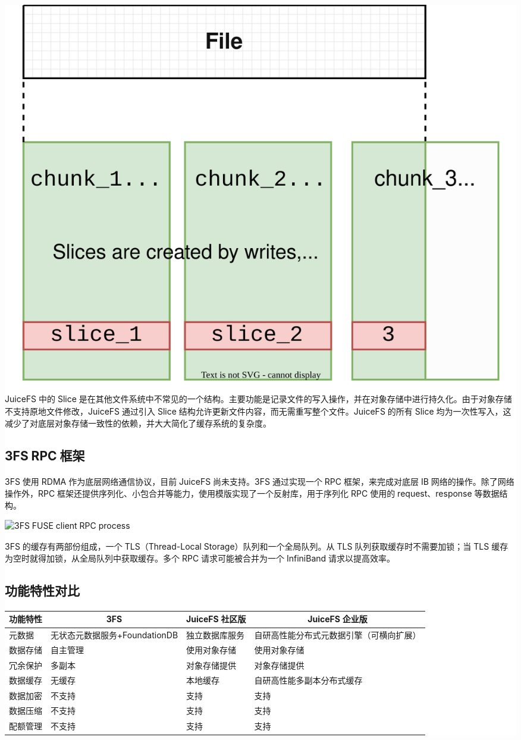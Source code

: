 ![JuiceFS file distribution](../../images/file-and-chunks.svg)

JuiceFS 中的 Slice 是在其他文件系统中不常见的一个结构。主要功能是记录文件的写入操作，并在对象存储中进行持久化。由于对象存储不支持原地文件修改，JuiceFS 通过引入 Slice 结构允许更新文件内容，而无需重写整个文件。JuiceFS 的所有 Slice 均为一次性写入，这减少了对底层对象存储一致性的依赖，并大大简化了缓存系统的复杂度。

## 3FS RPC 框架

3FS 使用 RDMA 作为底层网络通信协议，目前 JuiceFS 尚未支持。3FS 通过实现一个 RPC 框架，来完成对底层 IB 网络的操作。除了网络操作外，RPC 框架还提供序列化、小包合并等能力，使用模版实现了一个反射库，用于序列化 RPC 使用的 request、response 等数据结构。

![3FS FUSE client RPC process](https://static1.juicefs.com/images/3FS_FUSE_Client_DiaoYong_MetadataFuWuDe_RPC_Guo.original.png)

3FS 的缓存有两部份组成，一个 TLS（Thread-Local Storage）队列和一个全局队列。从 TLS 队列获取缓存时不需要加锁；当 TLS 缓存为空时就得加锁，从全局队列中获取缓存。多个 RPC 请求可能被合并为一个 InfiniBand 请求以提高效率。

## 功能特性对比

| 功能特性 | 3FS | JuiceFS 社区版 | JuiceFS 企业版 |
|----------|-----|---------------|---------------|
| 元数据 | 无状态元数据服务+FoundationDB | 独立数据库服务 | 自研高性能分布式元数据引擎（可横向扩展） |
| 数据存储 | 自主管理 | 使用对象存储 | 使用对象存储 |
| 冗余保护 | 多副本 | 对象存储提供 | 对象存储提供 |
| 数据缓存 | 无缓存 | 本地缓存 | 自研高性能多副本分布式缓存 |
| 数据加密 | 不支持 | 支持 | 支持 |
| 数据压缩 | 不支持 | 支持 | 支持 |
| 配额管理 | 不支持 | 支持 | 支持 |